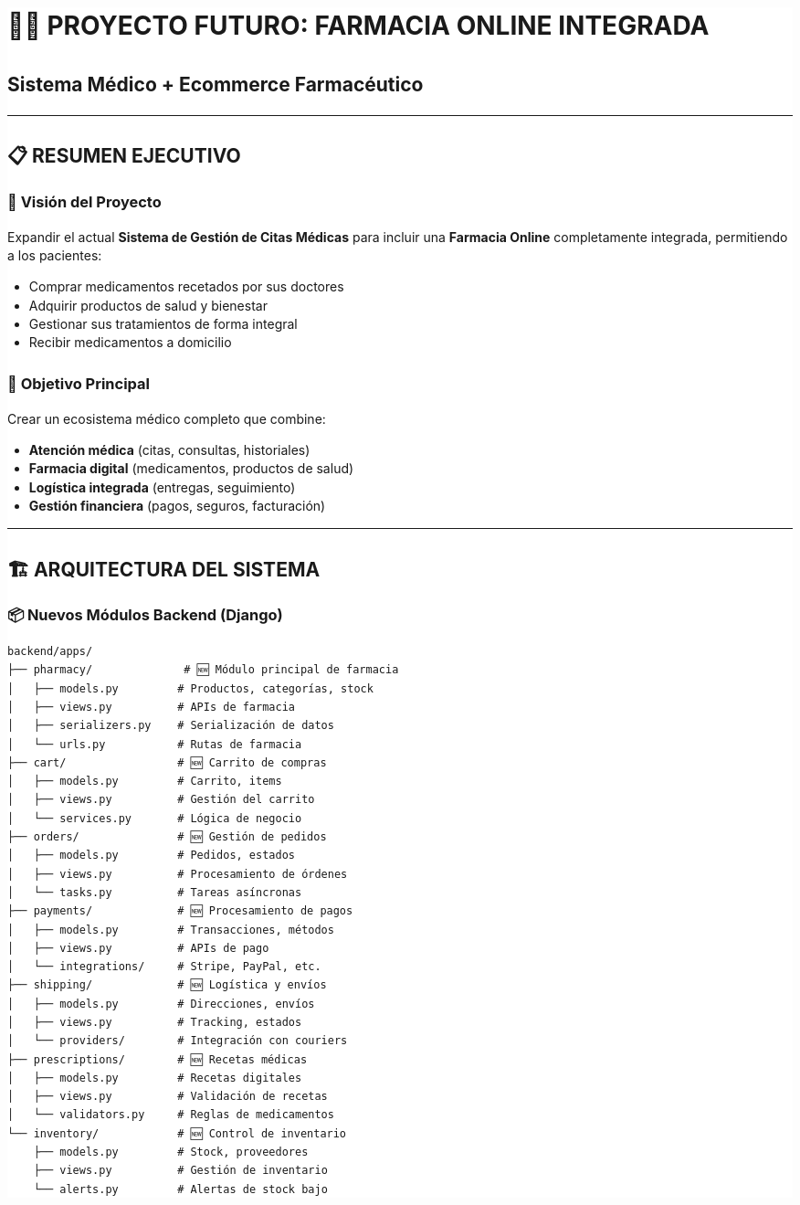 # 🏥💊 PROYECTO FUTURO: FARMACIA ONLINE INTEGRADA
## Sistema Médico + Ecommerce Farmacéutico

---

## 📋 **RESUMEN EJECUTIVO**

### 🎯 **Visión del Proyecto**
Expandir el actual **Sistema de Gestión de Citas Médicas** para incluir una **Farmacia Online** completamente integrada, permitiendo a los pacientes:
- Comprar medicamentos recetados por sus doctores
- Adquirir productos de salud y bienestar
- Gestionar sus tratamientos de forma integral
- Recibir medicamentos a domicilio

### 🚀 **Objetivo Principal**
Crear un ecosistema médico completo que combine:
- **Atención médica** (citas, consultas, historiales)
- **Farmacia digital** (medicamentos, productos de salud)
- **Logística integrada** (entregas, seguimiento)
- **Gestión financiera** (pagos, seguros, facturación)

---

## 🏗️ **ARQUITECTURA DEL SISTEMA**

### 📦 **Nuevos Módulos Backend (Django)**

```
backend/apps/
├── pharmacy/              # 🆕 Módulo principal de farmacia
│   ├── models.py         # Productos, categorías, stock
│   ├── views.py          # APIs de farmacia
│   ├── serializers.py    # Serialización de datos
│   └── urls.py           # Rutas de farmacia
├── cart/                 # 🆕 Carrito de compras
│   ├── models.py         # Carrito, items
│   ├── views.py          # Gestión del carrito
│   └── services.py       # Lógica de negocio
├── orders/               # 🆕 Gestión de pedidos
│   ├── models.py         # Pedidos, estados
│   ├── views.py          # Procesamiento de órdenes
│   └── tasks.py          # Tareas asíncronas
├── payments/             # 🆕 Procesamiento de pagos
│   ├── models.py         # Transacciones, métodos
│   ├── views.py          # APIs de pago
│   └── integrations/     # Stripe, PayPal, etc.
├── shipping/             # 🆕 Logística y envíos
│   ├── models.py         # Direcciones, envíos
│   ├── views.py          # Tracking, estados
│   └── providers/        # Integración con couriers
├── prescriptions/        # 🆕 Recetas médicas
│   ├── models.py         # Recetas digitales
│   ├── views.py          # Validación de recetas
│   └── validators.py     # Reglas de medicamentos
└── inventory/            # 🆕 Control de inventario
    ├── models.py         # Stock, proveedores
    ├── views.py          # Gestión de inventario
    └── alerts.py         # Alertas de stock bajo
```
